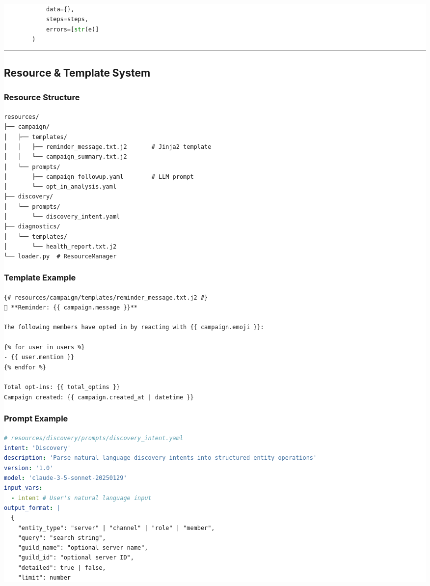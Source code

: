 ```python
            data={},
            steps=steps,
            errors=[str(e)]
        )
```

---

## Resource & Template System

### Resource Structure

```
resources/
├── campaign/
│   ├── templates/
│   │   ├── reminder_message.txt.j2       # Jinja2 template
│   │   └── campaign_summary.txt.j2
│   └── prompts/
│       ├── campaign_followup.yaml        # LLM prompt
│       └── opt_in_analysis.yaml
├── discovery/
│   └── prompts/
│       └── discovery_intent.yaml
├── diagnostics/
│   └── templates/
│       └── health_report.txt.j2
└── loader.py  # ResourceManager
```

### Template Example

```jinja2
{# resources/campaign/templates/reminder_message.txt.j2 #}
📢 **Reminder: {{ campaign.message }}**

The following members have opted in by reacting with {{ campaign.emoji }}:

{% for user in users %}
- {{ user.mention }}
{% endfor %}

Total opt-ins: {{ total_optins }}
Campaign created: {{ campaign.created_at | datetime }}
```

### Prompt Example

```yaml
# resources/discovery/prompts/discovery_intent.yaml
intent: 'Discovery'
description: 'Parse natural language discovery intents into structured entity operations'
version: '1.0'
model: 'claude-3-5-sonnet-20250129'
input_vars:
  - intent # User's natural language input
output_format: |
  {
    "entity_type": "server" | "channel" | "role" | "member",
    "query": "search string",
    "guild_name": "optional server name",
    "guild_id": "optional server ID",
    "detailed": true | false,
    "limit": number
```